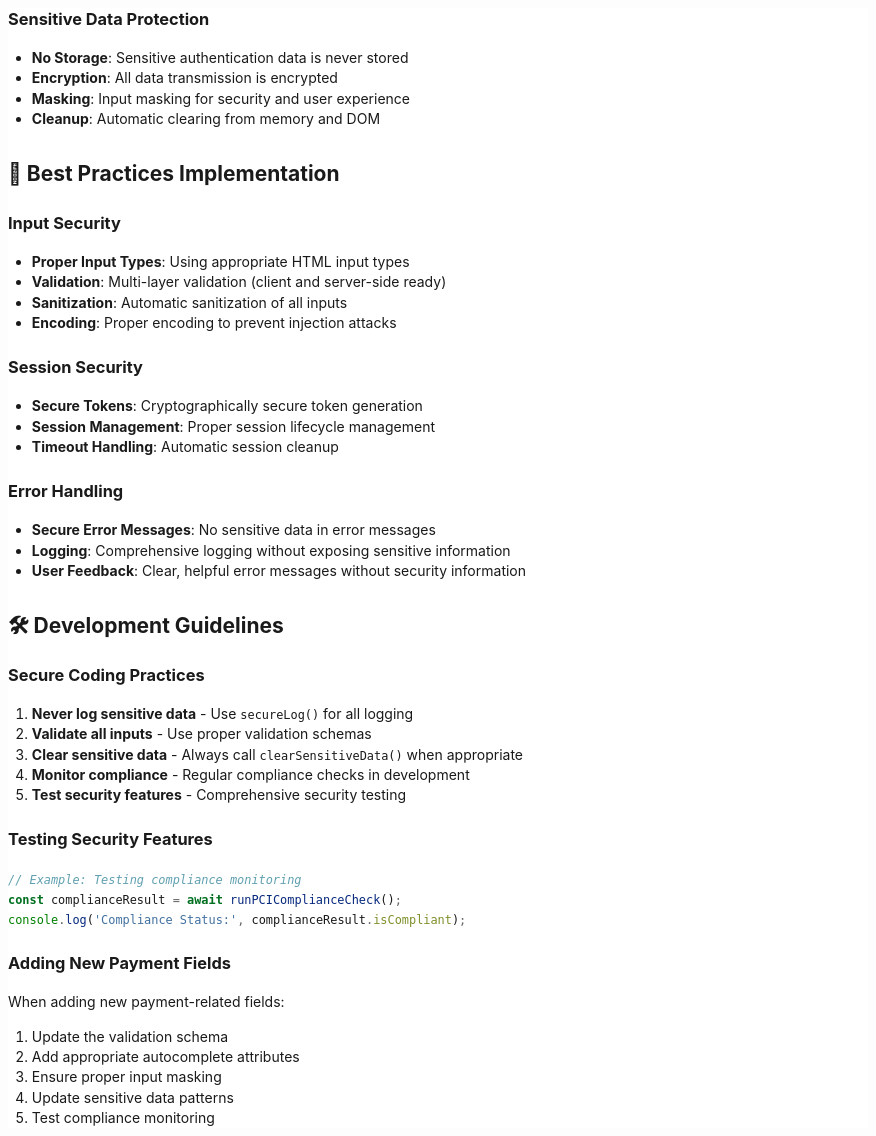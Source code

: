 ### Sensitive Data Protection
- **No Storage**: Sensitive authentication data is never stored
- **Encryption**: All data transmission is encrypted
- **Masking**: Input masking for security and user experience
- **Cleanup**: Automatic clearing from memory and DOM

## 🔐 Best Practices Implementation

### Input Security
- **Proper Input Types**: Using appropriate HTML input types
- **Validation**: Multi-layer validation (client and server-side ready)
- **Sanitization**: Automatic sanitization of all inputs
- **Encoding**: Proper encoding to prevent injection attacks

### Session Security
- **Secure Tokens**: Cryptographically secure token generation
- **Session Management**: Proper session lifecycle management
- **Timeout Handling**: Automatic session cleanup

### Error Handling
- **Secure Error Messages**: No sensitive data in error messages
- **Logging**: Comprehensive logging without exposing sensitive information
- **User Feedback**: Clear, helpful error messages without security information

## 🛠️ Development Guidelines

### Secure Coding Practices
1. **Never log sensitive data** - Use `secureLog()` for all logging
2. **Validate all inputs** - Use proper validation schemas
3. **Clear sensitive data** - Always call `clearSensitiveData()` when appropriate
4. **Monitor compliance** - Regular compliance checks in development
5. **Test security features** - Comprehensive security testing

### Testing Security Features
```typescript
// Example: Testing compliance monitoring
const complianceResult = await runPCIComplianceCheck();
console.log('Compliance Status:', complianceResult.isCompliant);
```

### Adding New Payment Fields
When adding new payment-related fields:
1. Update the validation schema
2. Add appropriate autocomplete attributes
3. Ensure proper input masking
4. Update sensitive data patterns
5. Test compliance monitoring
